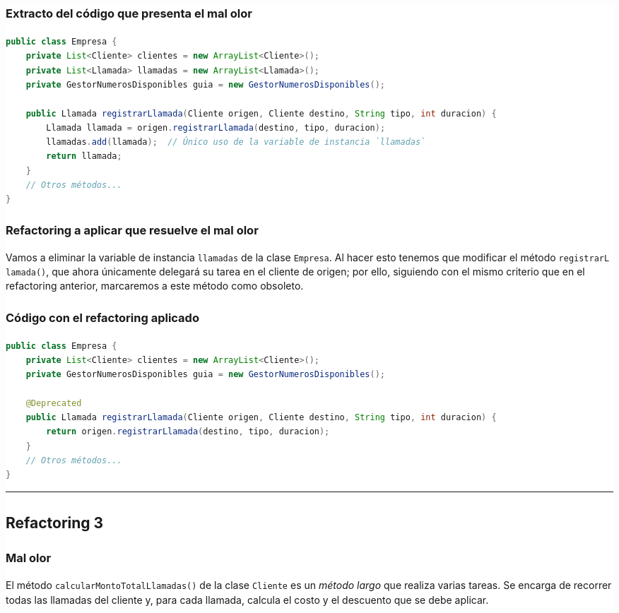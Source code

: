 ### Extracto del código que presenta el mal olor

```java
public class Empresa {
    private List<Cliente> clientes = new ArrayList<Cliente>();
    private List<Llamada> llamadas = new ArrayList<Llamada>();
    private GestorNumerosDisponibles guia = new GestorNumerosDisponibles();

    public Llamada registrarLlamada(Cliente origen, Cliente destino, String tipo, int duracion) {
        Llamada llamada = origen.registrarLlamada(destino, tipo, duracion);
        llamadas.add(llamada);  // Único uso de la variable de instancia `llamadas`
        return llamada;
    }
    // Otros métodos...
}

```

### Refactoring a aplicar que resuelve el mal olor

Vamos a eliminar la variable de instancia `llamadas` de la clase `Empresa`. Al hacer esto tenemos que modificar el
método `registrarLlamada()`, que ahora únicamente delegará su tarea en el cliente de origen; por ello, siguiendo con el
mismo criterio que en el refactoring anterior, marcaremos a este método como obsoleto.

### Código con el refactoring aplicado

```java
public class Empresa {
    private List<Cliente> clientes = new ArrayList<Cliente>();
    private GestorNumerosDisponibles guia = new GestorNumerosDisponibles();

    @Deprecated
    public Llamada registrarLlamada(Cliente origen, Cliente destino, String tipo, int duracion) {
        return origen.registrarLlamada(destino, tipo, duracion);
    }
    // Otros métodos...
}
```

---

## Refactoring 3

### Mal olor

El método `calcularMontoTotalLlamadas()` de la clase `Cliente` es un *método largo* que realiza varias tareas. Se
encarga de recorrer todas las llamadas del cliente y, para cada llamada, calcula el costo y el descuento que se debe
aplicar.
